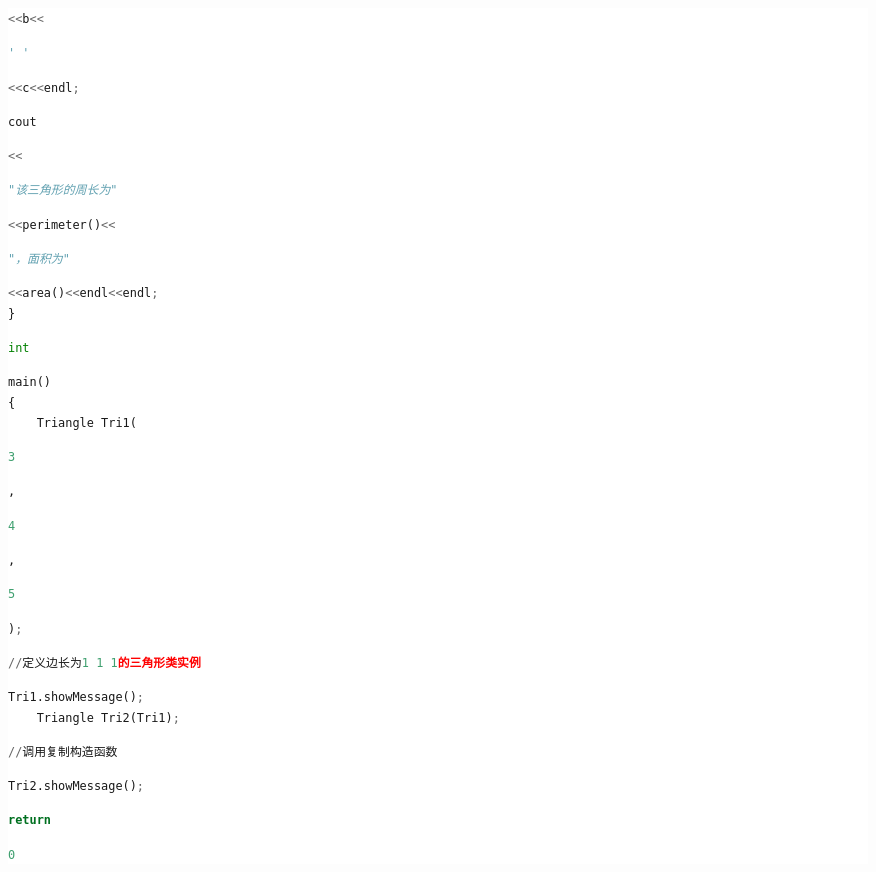 ```python
<<b<<
```
```python
' '
```
```python
<<c<<endl;
```
```python
cout
```
```python
<<
```
```python
"该三角形的周长为"
```
```python
<<perimeter()<<
```
```python
"，面积为"
```
```python
<<area()<<endl<<endl;
}
```
```python
int
```
```python
main()
{
    Triangle Tri1(
```
```python
3
```
```python
,
```
```python
4
```
```python
,
```
```python
5
```
```python
);
```
```python
//定义边长为1 1 1的三角形类实例
```
```python
Tri1.showMessage();
    Triangle Tri2(Tri1);
```
```python
//调用复制构造函数
```
```python
Tri2.showMessage();
```
```python
return
```
```python
0
```